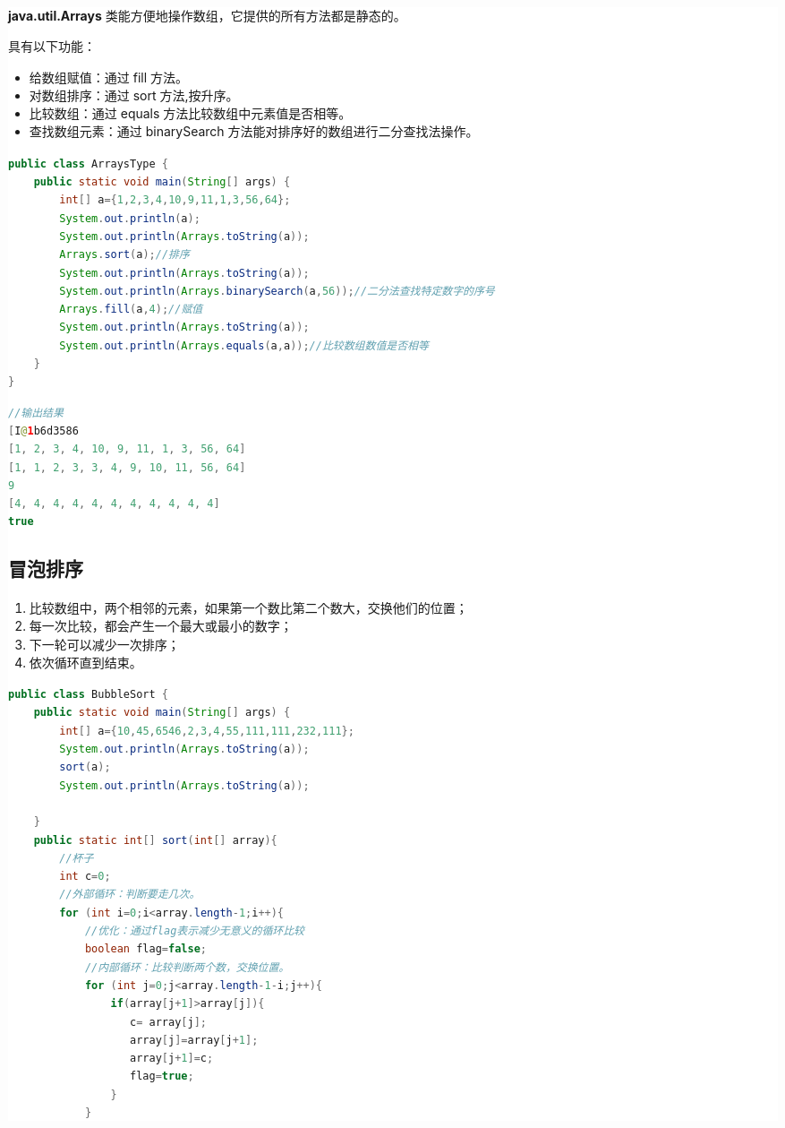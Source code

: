 **java.util.Arrays** 类能方便地操作数组，它提供的所有方法都是静态的。

具有以下功能：

- 给数组赋值：通过 fill 方法。
- 对数组排序：通过 sort 方法,按升序。
- 比较数组：通过 equals 方法比较数组中元素值是否相等。
- 查找数组元素：通过 binarySearch 方法能对排序好的数组进行二分查找法操作。

```java
public class ArraysType {
    public static void main(String[] args) {
        int[] a={1,2,3,4,10,9,11,1,3,56,64};
        System.out.println(a);
        System.out.println(Arrays.toString(a));
        Arrays.sort(a);//排序
        System.out.println(Arrays.toString(a));
        System.out.println(Arrays.binarySearch(a,56));//二分法查找特定数字的序号
        Arrays.fill(a,4);//赋值
        System.out.println(Arrays.toString(a));
        System.out.println(Arrays.equals(a,a));//比较数组数值是否相等
    }
}
```

```java
//输出结果
[I@1b6d3586
[1, 2, 3, 4, 10, 9, 11, 1, 3, 56, 64]
[1, 1, 2, 3, 3, 4, 9, 10, 11, 56, 64]
9
[4, 4, 4, 4, 4, 4, 4, 4, 4, 4, 4]
true
```

## 冒泡排序

1. 比较数组中，两个相邻的元素，如果第一个数比第二个数大，交换他们的位置；
2. 每一次比较，都会产生一个最大或最小的数字；
3. 下一轮可以减少一次排序；
4. 依次循环直到结束。

```java
public class BubbleSort {
    public static void main(String[] args) {
        int[] a={10,45,6546,2,3,4,55,111,111,232,111};
        System.out.println(Arrays.toString(a));
        sort(a);
        System.out.println(Arrays.toString(a));

    }
    public static int[] sort(int[] array){
        //杯子
        int c=0;
        //外部循环：判断要走几次。
        for (int i=0;i<array.length-1;i++){
            //优化：通过flag表示减少无意义的循环比较
            boolean flag=false;
            //内部循环：比较判断两个数，交换位置。
            for (int j=0;j<array.length-1-i;j++){
                if(array[j+1]>array[j]){
                   c= array[j];
                   array[j]=array[j+1];
                   array[j+1]=c;
                   flag=true;
                }
            }
```